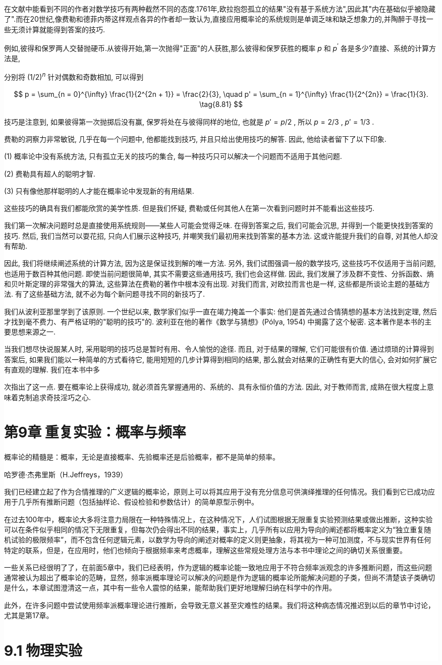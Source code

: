 在文献中能看到不同的作者对数学技巧有两种截然不同的态度.1761年,欧拉抱怨孤立的结果"没有基于系统方法",因此其"内在基础似乎被隐藏了".而在20世纪,像费勒和德菲内蒂这样观点各异的作者却一致认为,直接应用概率论的系统规则是单调乏味和缺乏想象力的,并陶醉于寻找一些无须计算就能得到答案的技巧.

例如,彼得和保罗两人交替抛硬币.从彼得开始,第一次抛得"正面"的人获胜,那么彼得和保罗获胜的概率  $p$  和  $p^{\prime}$  各是多少?直接、系统的计算方法是,

分别将  $(1 / 2)^{n}$  针对偶数和奇数相加, 可以得到

$$
p = \sum_{n = 0}^{\infty} \frac{1}{2^{2n + 1}} = \frac{2}{3}, \quad p' = \sum_{n = 1}^{\infty} \frac{1}{2^{2n}} = \frac{1}{3}. \tag{8.81}
$$

技巧是注意到, 如果彼得第一次抛掷后没有赢, 保罗将处在与彼得同样的地位, 也就是  $p' = p / 2$ , 所以  $p = 2 / 3$ ,  $p' = 1 / 3$ .

费勒的洞察力非常敏锐, 几乎在每一个问题中, 他都能找到技巧, 并且只给出使用技巧的解答. 因此, 他给读者留下了以下印象.

(1) 概率论中没有系统方法, 只有孤立无关的技巧的集合, 每一种技巧只可以解决一个问题而不适用于其他问题.

(2) 费勒具有超人的聪明才智.

(3) 只有像他那样聪明的人才能在概率论中发现新的有用结果.

这些技巧的确具有我们都能欣赏的美学性质. 但是我们怀疑, 费勒或任何其他人在第一次看到问题时并不能看出这些技巧.

我们第一次解决问题时总是直接使用系统规则——某些人可能会觉得乏味. 在得到答案之后, 我们可能会沉思, 并得到一个能更快找到答案的技巧. 然后, 我们当然可以耍花招, 只向人们展示这种技巧, 并嘲笑我们最初用来找到答案的基本方法. 这或许能提升我们的自尊, 对其他人却没有帮助.

因此, 我们将继续阐述系统的计算方法, 因为这是保证找到解的唯一方法. 另外, 我们试图强调一般的数学技巧, 这些技巧不仅适用于当前问题, 也适用于数百种其他问题. 即使当前问题很简单, 其实不需要这些通用技巧, 我们也会这样做. 因此, 我们发展了涉及群不变性、分拆函数、熵和贝叶斯定理的非常强大的算法, 这些算法在费勒的著作中根本没有出现. 对我们而言, 对欧拉而言也是一样, 这些都是所谈论主题的基础方法. 有了这些基础方法, 就不必为每个新问题寻找不同的新技巧了.

我们从波利亚那里学到了该原则. 一个世纪以来, 数学家们似乎一直在竭力掩盖一个事实: 他们是首先通过合情猜想的基本方法找到定理, 然后才找到毫不费力、有严格证明的"聪明的技巧"的. 波利亚在他的著作《数学与猜想》(Pólya, 1954) 中揭露了这个秘密. 这本著作是本书的主要思想来源之一.

当我们想尽快说服某人时, 采用聪明的技巧总是暂时有用、令人愉悦的途径. 而且, 对于结果的理解, 它们可能很有价值. 通过烦琐的计算得到答案后, 如果我们能以一种简单的方式看待它, 能用短短的几步计算得到相同的结果, 那么就会对结果的正确性有更大的信心, 会对如何扩展它有直观的理解. 我们在本书中多

次指出了这一点. 要在概率论上获得成功, 就必须首先掌握通用的、系统的、具有永恒价值的方法. 因此, 对于教师而言, 成熟在很大程度上意味着克制追求奇技淫巧之心.

# 第9章 重复实验：概率与频率

概率论的精髓是：概率，无论是直接概率、先验概率还是后验概率，都不是简单的频率。

哈罗德·杰弗里斯（H.Jeffreys，1939）

我们已经建立起了作为合情推理的广义逻辑的概率论，原则上可以将其应用于没有充分信息可供演绎推理的任何情况。我们看到它已成功应用于几乎所有推断问题（包括抽样论、假设检验和参数估计）的简单原型示例中。

在过去100年中，概率论大多将注意力局限在一种特殊情况上，在这种情况下，人们试图根据无限重复实验预测结果或做出推断，这种实验可以在条件似乎相同的情况下无限重复，但每次仍会得出不同的结果，事实上，几乎所有以应用为导向的阐述都将概率定义为“独立重复随机试验的极限频率”，而不包含任何逻辑元素，以数学为导向的阐述对概率的定义则更抽象，将其视为一种可加测度，不与现实世界有任何特定的联系，但是，在应用时，他们也倾向于根据频率来考虑概率，理解这些常规处理方法与本书中理论之间的确切关系很重要。

一些关系已经很明了了，在前面5章中，我们已经表明，作为逻辑的概率论能一致地应用于不符合频率派观念的许多推断问题，而这些问题通常被认为超出了概率论的范畴，显然，频率派概率理论可以解决的问题是作为逻辑的概率论所能解决问题的子类，但尚不清楚该子类确切是什么，本章试图澄清这一点，其中有一些令人震惊的结果，能帮助我们更好地理解归纳在科学中的作用。

此外，在许多问题中尝试使用频率派概率理论进行推断，会导致无意义甚至灾难性的结果。我们将这种病态情况推迟到以后的章节中讨论，尤其是第17章。

# 9.1 物理实验
